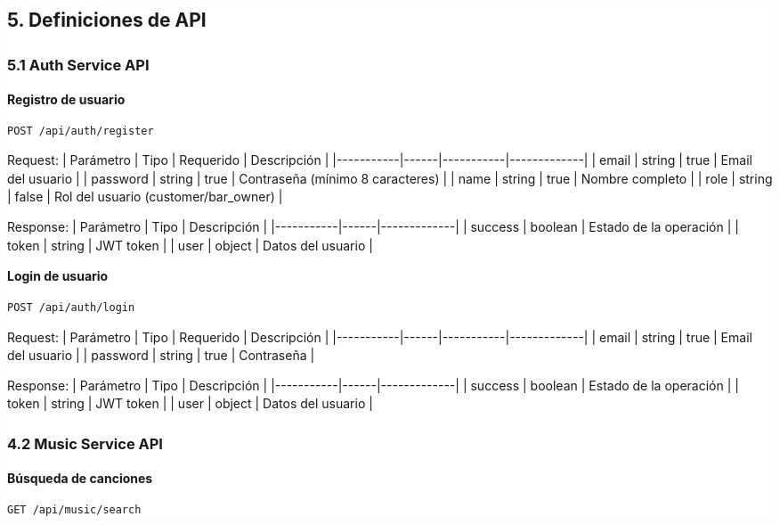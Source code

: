 ## 5. Definiciones de API

### 5.1 Auth Service API

**Registro de usuario**
```
POST /api/auth/register
```

Request:
| Parámetro | Tipo | Requerido | Descripción |
|-----------|------|-----------|-------------|
| email | string | true | Email del usuario |
| password | string | true | Contraseña (mínimo 8 caracteres) |
| name | string | true | Nombre completo |
| role | string | false | Rol del usuario (customer/bar_owner) |

Response:
| Parámetro | Tipo | Descripción |
|-----------|------|-------------|
| success | boolean | Estado de la operación |
| token | string | JWT token |
| user | object | Datos del usuario |

**Login de usuario**
```
POST /api/auth/login
```

Request:
| Parámetro | Tipo | Requerido | Descripción |
|-----------|------|-----------|-------------|
| email | string | true | Email del usuario |
| password | string | true | Contraseña |

Response:
| Parámetro | Tipo | Descripción |
|-----------|------|-------------|
| success | boolean | Estado de la operación |
| token | string | JWT token |
| user | object | Datos del usuario |

### 4.2 Music Service API

**Búsqueda de canciones**
```
GET /api/music/search
```
